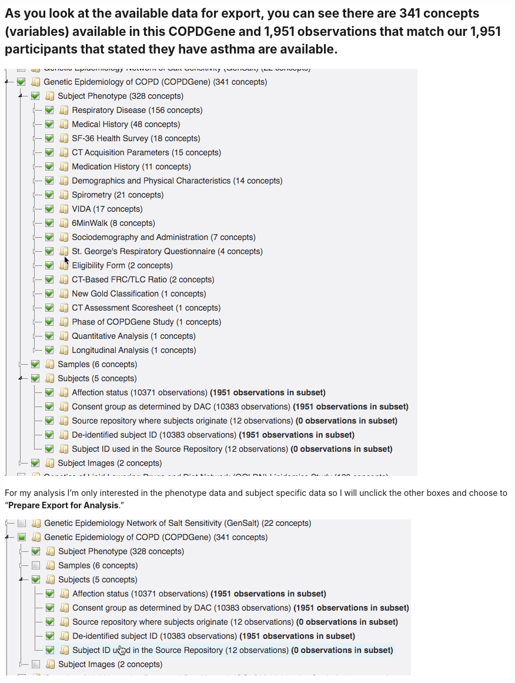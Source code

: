 
## As you look at the available data for export, you can see there are 341 concepts \(variables\) available in this COPDGene and 1,951 observations that match our 1,951 participants that stated they have asthma are available.

![](../../.gitbook/assets/14%20%281%29.png)

For my analysis I’m only interested in the phenotype data and subject specific data so I will unclick the other boxes and choose to “**Prepare Export for Analysis**.”

![](../../.gitbook/assets/15.png)
